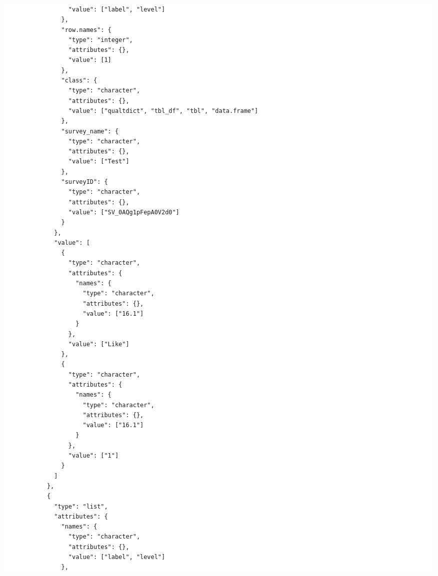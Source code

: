                       "value": ["label", "level"]
                    },
                    "row.names": {
                      "type": "integer",
                      "attributes": {},
                      "value": [1]
                    },
                    "class": {
                      "type": "character",
                      "attributes": {},
                      "value": ["qualtdict", "tbl_df", "tbl", "data.frame"]
                    },
                    "survey_name": {
                      "type": "character",
                      "attributes": {},
                      "value": ["Test"]
                    },
                    "surveyID": {
                      "type": "character",
                      "attributes": {},
                      "value": ["SV_0AQg1pFepA0V2d0"]
                    }
                  },
                  "value": [
                    {
                      "type": "character",
                      "attributes": {
                        "names": {
                          "type": "character",
                          "attributes": {},
                          "value": ["16.1"]
                        }
                      },
                      "value": ["Like"]
                    },
                    {
                      "type": "character",
                      "attributes": {
                        "names": {
                          "type": "character",
                          "attributes": {},
                          "value": ["16.1"]
                        }
                      },
                      "value": ["1"]
                    }
                  ]
                },
                {
                  "type": "list",
                  "attributes": {
                    "names": {
                      "type": "character",
                      "attributes": {},
                      "value": ["label", "level"]
                    },
